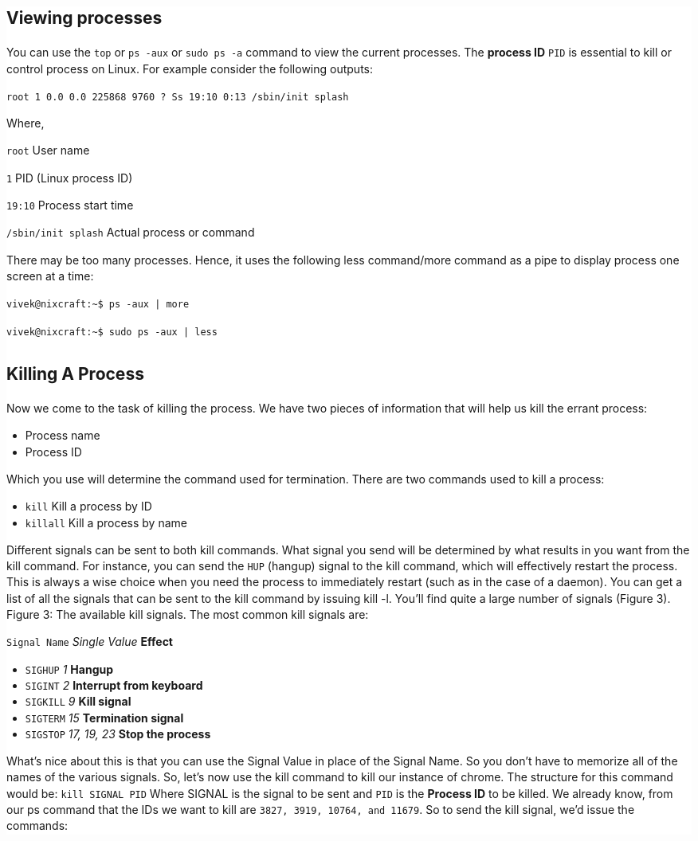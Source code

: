 ## Viewing processes

You can use the `top` or `ps -aux` or `sudo ps -a` command to view the current processes.
The **process ID** `PID` is essential to kill or control process on Linux. For example consider the following outputs:

`root 1 0.0 0.0 225868 9760 ? Ss 19:10 0:13 /sbin/init splash`

Where,

`root` User name

`1` PID (Linux process ID)

`19:10` Process start time

`/sbin/init splash` Actual process or command

There may be too many processes. Hence, it uses the following less command/more command as a pipe to display process one screen at a time:

`vivek@nixcraft:~$ ps -aux | more`

`vivek@nixcraft:~$ sudo ps -aux | less`

## Killing A Process

Now we come to the task of killing the process. We have two pieces of information that will help us kill the errant process:

- Process name
- Process ID

Which you use will determine the command used for termination. There are two commands used to kill a process:

- `kill` Kill a process by ID
- `killall` Kill a process by name

Different signals can be sent to both kill commands. What signal you send will be determined by what results in you want from the kill command. For instance, you can send the `HUP` (hangup) signal to the kill command, which will effectively restart the process. This is always a wise choice when you need the process to immediately restart (such as in the case of a daemon). You can get a list of all the signals that can be sent to the kill command by issuing kill -l. You’ll find quite a large number of signals (Figure 3).
Figure 3: The available kill signals.
The most common kill signals are:

`Signal Name` _Single Value_ **Effect**

- `SIGHUP` _1_ **Hangup**
- `SIGINT` _2_ **Interrupt from keyboard**
- `SIGKILL` _9_ **Kill signal**
- `SIGTERM` _15_ **Termination signal**
- `SIGSTOP` _17, 19, 23_ **Stop the process**

What’s nice about this is that you can use the Signal Value in place of the Signal Name. So you don’t have to memorize all of the names of the various signals.
So, let’s now use the kill command to kill our instance of chrome. The structure for this command would be:
`kill SIGNAL PID`
Where SIGNAL is the signal to be sent and `PID` is the **Process ID** to be killed.
We already know, from our ps command that the IDs we want to kill are `3827, 3919, 10764, and 11679`. So to send the kill signal, we’d issue the commands:
